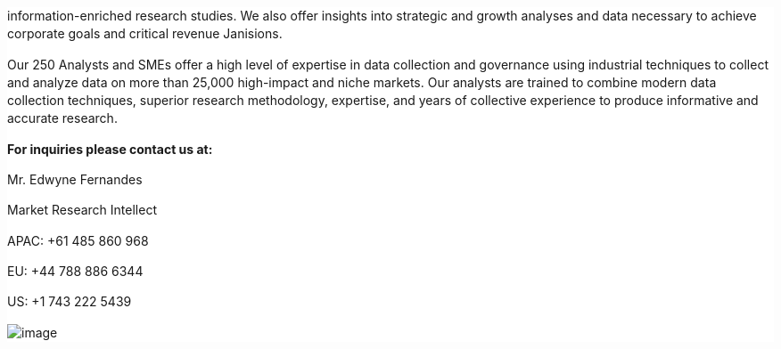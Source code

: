 information-enriched research studies.&nbsp;</span>We also offer insights into strategic and growth analyses and data necessary to achieve corporate goals and critical revenue Janisions.</p><p><span class="">Our 250 Analysts and SMEs offer a high level of expertise in data collection and governance using industrial techniques to collect and analyze data on more than 25,000 high-impact and niche markets. Our analysts are trained to combine modern data collection techniques, superior research methodology, expertise, and years of collective experience to produce informative and accurate research.</span></p><p><strong>For inquiries please contact us at:</strong></p><p>Mr. Edwyne Fernandes</p><p>Market Research Intellect</p><p>APAC: +61 485 860 968</p><p>EU: +44 788 886 6344</p><p>US: +1 743 222 5439</p>
![image](https://github.com/user-attachments/assets/308fb22b-234a-41a9-aac4-3f299e0c4674)
